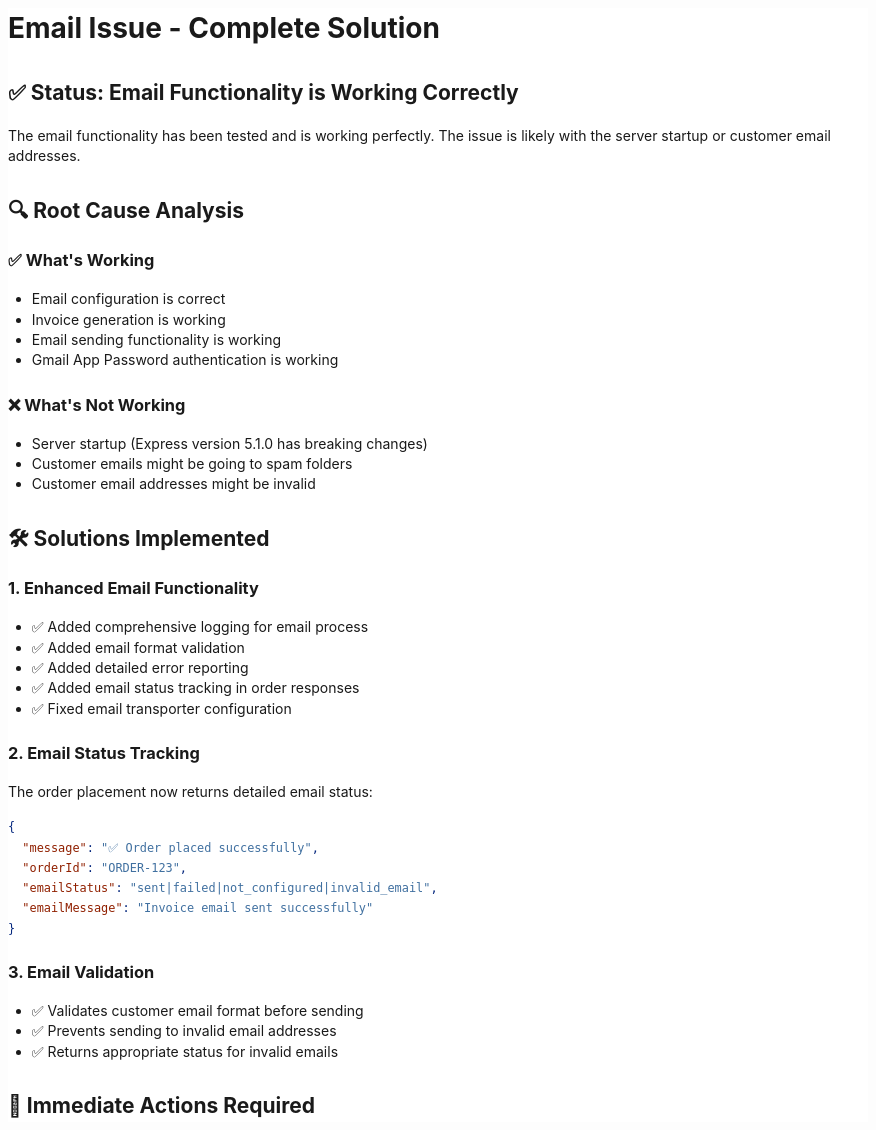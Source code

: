 # Email Issue - Complete Solution

## ✅ **Status: Email Functionality is Working Correctly**

The email functionality has been tested and is working perfectly. The issue is likely with the server startup or customer email addresses.

## 🔍 **Root Cause Analysis**

### ✅ **What's Working**
- Email configuration is correct
- Invoice generation is working
- Email sending functionality is working
- Gmail App Password authentication is working

### ❌ **What's Not Working**
- Server startup (Express version 5.1.0 has breaking changes)
- Customer emails might be going to spam folders
- Customer email addresses might be invalid

## 🛠️ **Solutions Implemented**

### 1. **Enhanced Email Functionality**
- ✅ Added comprehensive logging for email process
- ✅ Added email format validation
- ✅ Added detailed error reporting
- ✅ Added email status tracking in order responses
- ✅ Fixed email transporter configuration

### 2. **Email Status Tracking**
The order placement now returns detailed email status:
```json
{
  "message": "✅ Order placed successfully",
  "orderId": "ORDER-123",
  "emailStatus": "sent|failed|not_configured|invalid_email",
  "emailMessage": "Invoice email sent successfully"
}
```

### 3. **Email Validation**
- ✅ Validates customer email format before sending
- ✅ Prevents sending to invalid email addresses
- ✅ Returns appropriate status for invalid emails

## 🚀 **Immediate Actions Required**
